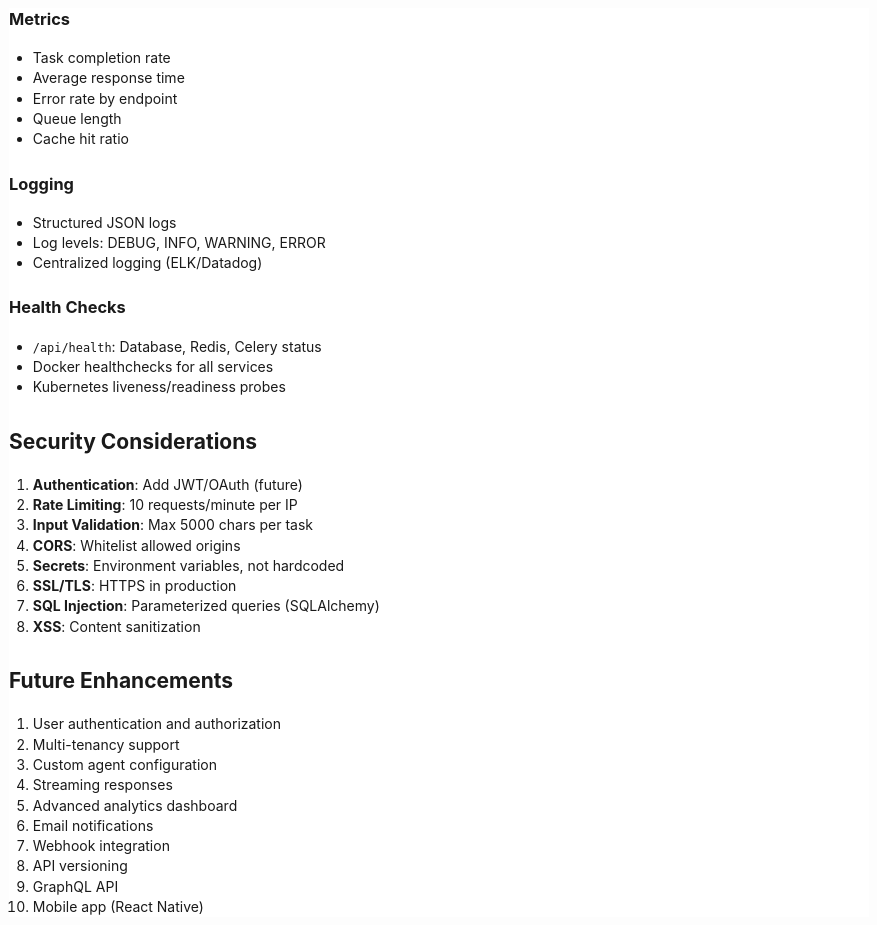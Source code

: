 ### Metrics

- Task completion rate
- Average response time
- Error rate by endpoint
- Queue length
- Cache hit ratio

### Logging

- Structured JSON logs
- Log levels: DEBUG, INFO, WARNING, ERROR
- Centralized logging (ELK/Datadog)

### Health Checks

- `/api/health`: Database, Redis, Celery status
- Docker healthchecks for all services
- Kubernetes liveness/readiness probes

## Security Considerations

1. **Authentication**: Add JWT/OAuth (future)
2. **Rate Limiting**: 10 requests/minute per IP
3. **Input Validation**: Max 5000 chars per task
4. **CORS**: Whitelist allowed origins
5. **Secrets**: Environment variables, not hardcoded
6. **SSL/TLS**: HTTPS in production
7. **SQL Injection**: Parameterized queries (SQLAlchemy)
8. **XSS**: Content sanitization

## Future Enhancements

1. User authentication and authorization
2. Multi-tenancy support
3. Custom agent configuration
4. Streaming responses
5. Advanced analytics dashboard
6. Email notifications
7. Webhook integration
8. API versioning
9. GraphQL API
10. Mobile app (React Native)
